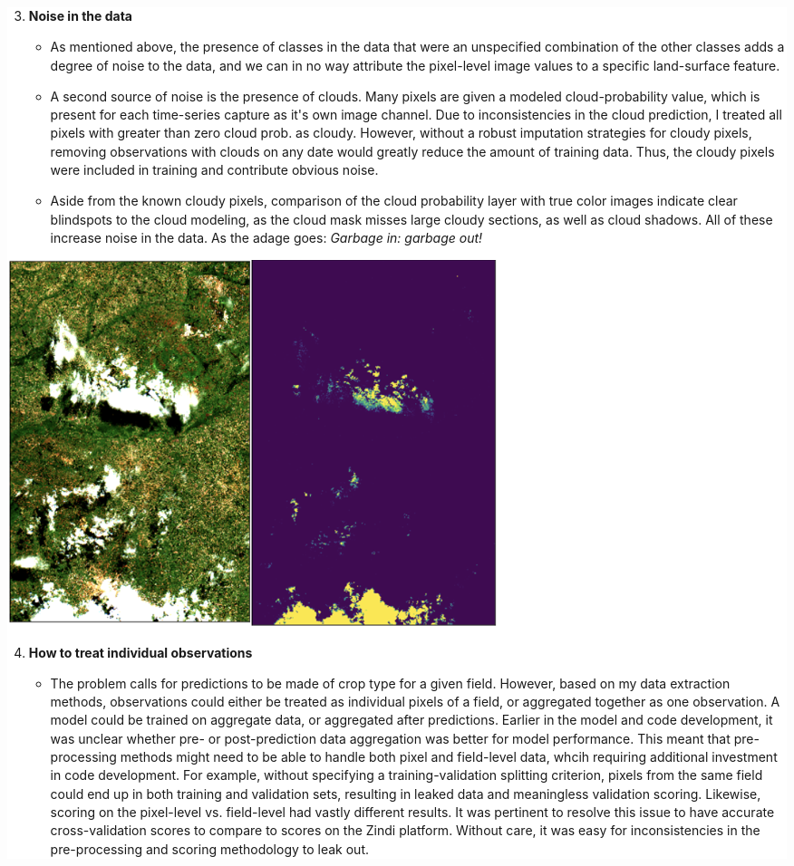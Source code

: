 3. **Noise in the data**

    - As mentioned above, the presence of classes in the data that were an unspecified combination of the other classes adds a degree of noise to the data, and we can in no way attribute the pixel-level image values to a specific land-surface feature.  
    
    - A second source of noise is the presence of clouds. Many pixels are given a modeled cloud-probability value, which is present for each time-series capture as it's own image channel. Due to inconsistencies in the cloud prediction, I treated all pixels with greater than zero cloud prob. as cloudy. However, without a robust imputation strategies for cloudy pixels, removing observations with clouds on any date would greatly reduce the amount of training data. Thus, the cloudy pixels were included in training and contribute obvious noise. 
    
    - Aside from the known cloudy pixels, comparison of the cloud probability layer with true color images indicate clear blindspots to the cloud modeling, as the cloud mask misses large cloudy sections, as well as cloud shadows. All of these increase noise in the data. As the adage goes: _Garbage in: garbage out!_

![Cloud Mask](assets/cloud_mask.png "True color vs. Cloud Probability Layer shows unmasked cloud shadows and other blind spots.")

4. **How to treat individual observations**

    - The problem calls for predictions to be made of crop type for a given field. However, based on my data extraction methods, observations could either be treated as individual pixels of a field, or aggregated together as one observation. A model could be trained on aggregate data, or aggregated after predictions. Earlier in the model and code development, it was unclear whether pre- or post-prediction data aggregation was better for model performance. This meant that pre-processing methods might need to be able to handle both pixel and field-level data, whcih requiring additional investment in code development. For example, without specifying a training-validation splitting criterion, pixels from the same field could end up in both training and validation sets, resulting in leaked data and meaningless validation scoring. Likewise, scoring on the pixel-level vs. field-level had vastly different results. It was pertinent to resolve this issue to have accurate cross-validation scores to compare to scores on the Zindi platform. Without care, it was easy for inconsistencies in the pre-processing and scoring methodology to leak out. 
